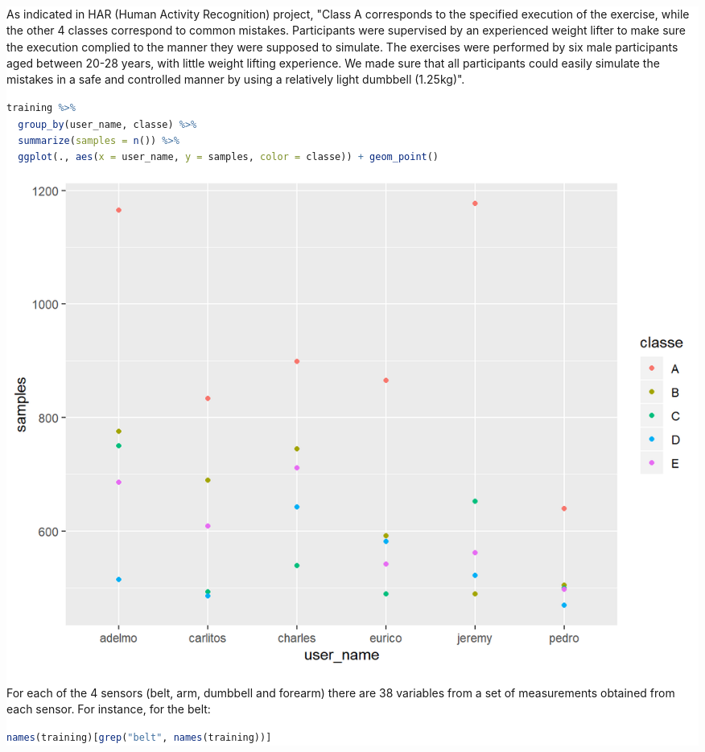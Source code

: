 As indicated in HAR (Human Activity Recognition) project, "Class A corresponds to the specified execution of the exercise, while the other 4 classes correspond to common mistakes. Participants were supervised by an experienced weight lifter to make sure the execution complied to the manner they were supposed to simulate. The exercises were performed by six male participants aged between 20-28 years, with little weight lifting experience. We made sure that all participants could easily simulate the mistakes in a safe and controlled manner by using a relatively light dumbbell (1.25kg)".


```r
training %>% 
  group_by(user_name, classe) %>% 
  summarize(samples = n()) %>%
  ggplot(., aes(x = user_name, y = samples, color = classe)) + geom_point()
```

![](8_PML_Prediction_Assignment_Writeup_files/figure-html/explore_samples-per-user-1.png)

For each of the 4 sensors (belt, arm, dumbbell and forearm) there are 38 variables from a set of measurements obtained from each sensor. For instance, for the belt:


```r
names(training)[grep("belt", names(training))]
```
